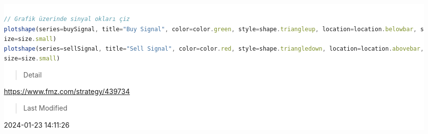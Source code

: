 ``` javascript

// Grafik üzerinde sinyal okları çiz
plotshape(series=buySignal, title="Buy Signal", color=color.green, style=shape.triangleup, location=location.belowbar, size=size.small)
plotshape(series=sellSignal, title="Sell Signal", color=color.red, style=shape.triangledown, location=location.abovebar, size=size.small)

```

> Detail

https://www.fmz.com/strategy/439734

> Last Modified

2024-01-23 14:11:26
